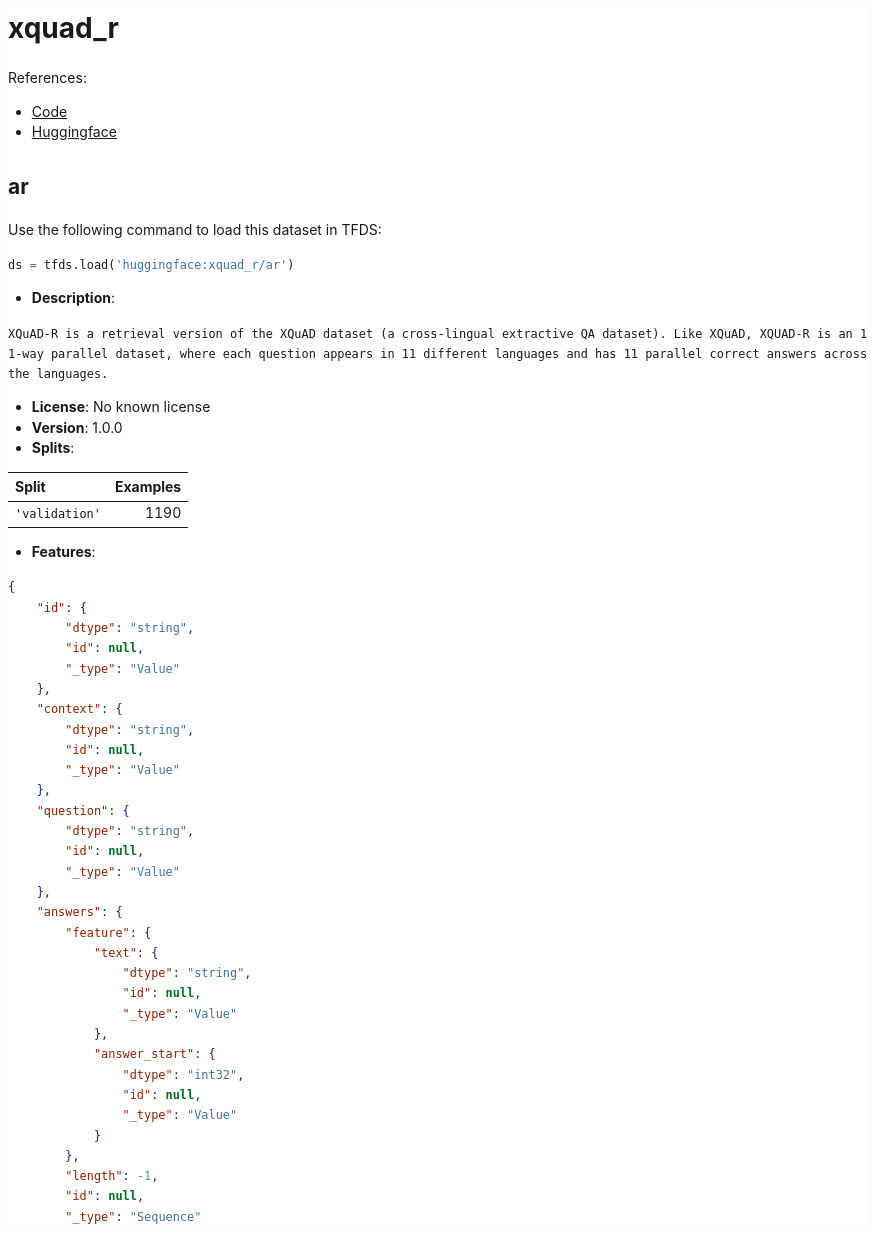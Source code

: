 # xquad_r

References:

*   [Code](https://github.com/huggingface/datasets/blob/master/datasets/xquad_r)
*   [Huggingface](https://huggingface.co/datasets/xquad_r)


## ar


Use the following command to load this dataset in TFDS:

```python
ds = tfds.load('huggingface:xquad_r/ar')
```

*   **Description**:

```
XQuAD-R is a retrieval version of the XQuAD dataset (a cross-lingual extractive QA dataset). Like XQuAD, XQUAD-R is an 11-way parallel dataset, where each question appears in 11 different languages and has 11 parallel correct answers across the languages.
```

*   **License**: No known license
*   **Version**: 1.0.0
*   **Splits**:

Split  | Examples
:----- | -------:
`'validation'` | 1190

*   **Features**:

```json
{
    "id": {
        "dtype": "string",
        "id": null,
        "_type": "Value"
    },
    "context": {
        "dtype": "string",
        "id": null,
        "_type": "Value"
    },
    "question": {
        "dtype": "string",
        "id": null,
        "_type": "Value"
    },
    "answers": {
        "feature": {
            "text": {
                "dtype": "string",
                "id": null,
                "_type": "Value"
            },
            "answer_start": {
                "dtype": "int32",
                "id": null,
                "_type": "Value"
            }
        },
        "length": -1,
        "id": null,
        "_type": "Sequence"
```